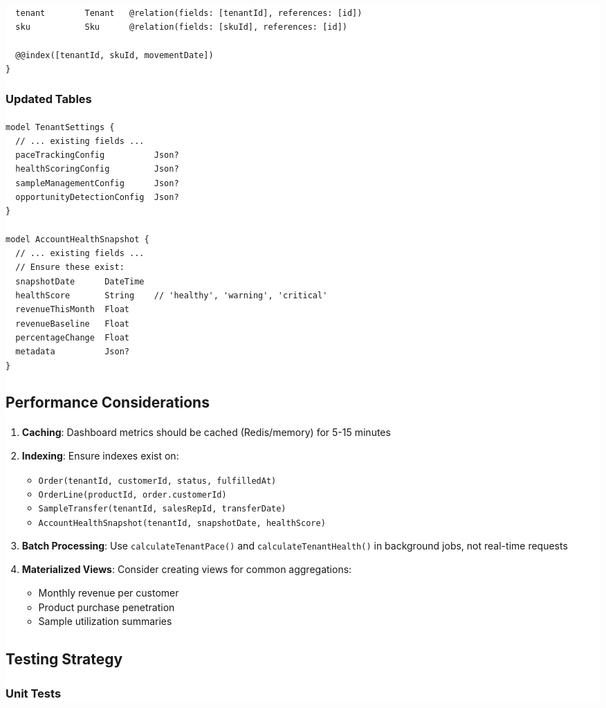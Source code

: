 ```prisma
  tenant        Tenant   @relation(fields: [tenantId], references: [id])
  sku           Sku      @relation(fields: [skuId], references: [id])

  @@index([tenantId, skuId, movementDate])
}
```

### Updated Tables

```prisma
model TenantSettings {
  // ... existing fields ...
  paceTrackingConfig          Json?
  healthScoringConfig         Json?
  sampleManagementConfig      Json?
  opportunityDetectionConfig  Json?
}

model AccountHealthSnapshot {
  // ... existing fields ...
  // Ensure these exist:
  snapshotDate      DateTime
  healthScore       String    // 'healthy', 'warning', 'critical'
  revenueThisMonth  Float
  revenueBaseline   Float
  percentageChange  Float
  metadata          Json?
}
```

## Performance Considerations

1. **Caching**: Dashboard metrics should be cached (Redis/memory) for 5-15 minutes
2. **Indexing**: Ensure indexes exist on:
   - `Order(tenantId, customerId, status, fulfilledAt)`
   - `OrderLine(productId, order.customerId)`
   - `SampleTransfer(tenantId, salesRepId, transferDate)`
   - `AccountHealthSnapshot(tenantId, snapshotDate, healthScore)`

3. **Batch Processing**: Use `calculateTenantPace()` and `calculateTenantHealth()` in background jobs, not real-time requests

4. **Materialized Views**: Consider creating views for common aggregations:
   - Monthly revenue per customer
   - Product purchase penetration
   - Sample utilization summaries

## Testing Strategy

### Unit Tests
